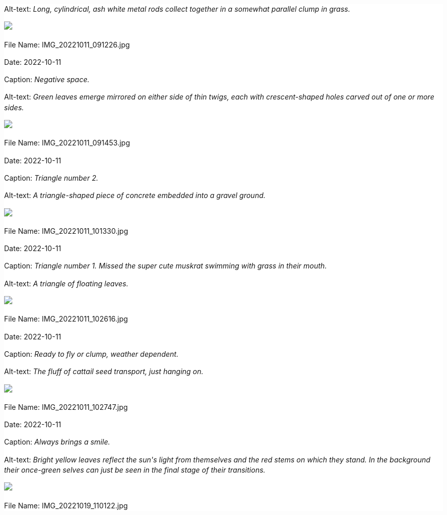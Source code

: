 Alt-text: *Long, cylindrical, ash white metal rods collect together in a somewhat parallel clump in grass.*

![](https://raw.githubusercontent.com/deniledam/thesis-images-2022/main/IMG_20221011_091226.jpg)

File Name: IMG_20221011_091226.jpg

Date: 2022-10-11

Caption: *Negative space.*

Alt-text: *Green leaves emerge mirrored on either side of thin twigs, each with crescent-shaped holes carved out of one or more sides.*

![](https://raw.githubusercontent.com/deniledam/thesis-images-2022/main/IMG_20221011_091453.jpg)

File Name: IMG_20221011_091453.jpg

Date: 2022-10-11

Caption: *Triangle number 2.*

Alt-text: *A triangle-shaped piece of concrete embedded into a gravel ground.*

![](https://raw.githubusercontent.com/deniledam/thesis-images-2022/main/IMG_20221011_101330.jpg)

File Name: IMG_20221011_101330.jpg

Date: 2022-10-11

Caption: *Triangle number 1. Missed the super cute muskrat swimming with grass in their mouth.*

Alt-text: *A triangle of floating leaves.*

![](https://raw.githubusercontent.com/deniledam/thesis-images-2022/main/IMG_20221011_102616.jpg)

File Name: IMG_20221011_102616.jpg

Date: 2022-10-11

Caption: *Ready to fly or clump, weather dependent.*

Alt-text: *The fluff of cattail seed transport, just hanging on.*

![](https://raw.githubusercontent.com/deniledam/thesis-images-2022/main/IMG_20221011_102747.jpg)

File Name: IMG_20221011_102747.jpg

Date: 2022-10-11

Caption: *Always brings a smile.*

Alt-text: *Bright yellow leaves reflect the sun's light from themselves and the red stems on which they stand. In the background their once-green selves can just be seen in the final stage of their transitions.*

![](https://raw.githubusercontent.com/deniledam/thesis-images-2022/main/IMG_20221019_110122.jpg)

File Name: IMG_20221019_110122.jpg
